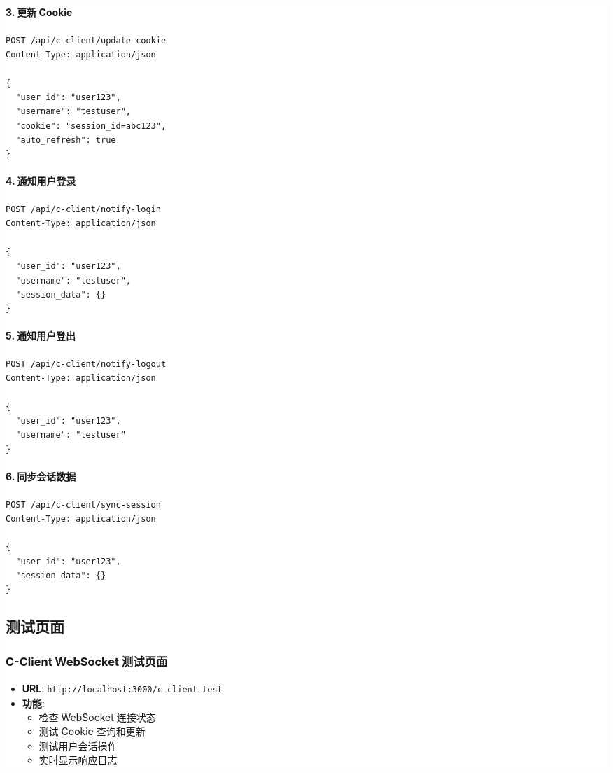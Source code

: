 #### 3. 更新 Cookie
```
POST /api/c-client/update-cookie
Content-Type: application/json

{
  "user_id": "user123",
  "username": "testuser",
  "cookie": "session_id=abc123",
  "auto_refresh": true
}
```

#### 4. 通知用户登录
```
POST /api/c-client/notify-login
Content-Type: application/json

{
  "user_id": "user123",
  "username": "testuser",
  "session_data": {}
}
```

#### 5. 通知用户登出
```
POST /api/c-client/notify-logout
Content-Type: application/json

{
  "user_id": "user123",
  "username": "testuser"
}
```

#### 6. 同步会话数据
```
POST /api/c-client/sync-session
Content-Type: application/json

{
  "user_id": "user123",
  "session_data": {}
}
```

## 测试页面

### C-Client WebSocket 测试页面
- **URL**: `http://localhost:3000/c-client-test`
- **功能**: 
  - 检查 WebSocket 连接状态
  - 测试 Cookie 查询和更新
  - 测试用户会话操作
  - 实时显示响应日志

